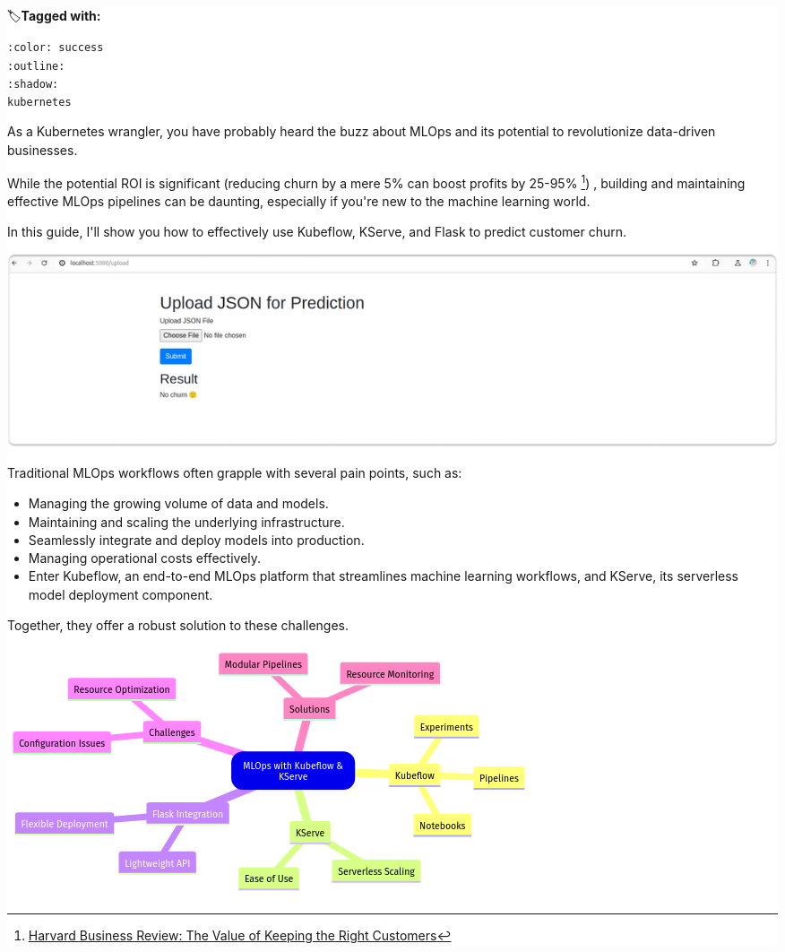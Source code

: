 🏷️**Tagged with:**

```{button-link} ../../../blogs/tag/kubernetes.html
:color: success
:outline:
:shadow:
kubernetes
```

As a Kubernetes wrangler, you have probably heard the buzz about MLOps and its potential to revolutionize data-driven businesses.

While the potential ROI is significant (reducing churn by a mere 5% can boost profits by 25-95% [^1]) , building and maintaining effective MLOps pipelines can be daunting, especially if you're new to the machine learning world.

In this guide, I'll show you how to effectively use Kubeflow, KServe, and Flask to predict customer churn.

![](./assets/customer-that-wont-churn.png)


Traditional MLOps workflows often grapple with several pain points, such as:

* Managing the growing volume of data and models.
* Maintaining and scaling the underlying infrastructure.
* Seamlessly integrate and deploy models into production.
* Managing operational costs effectively.
* Enter Kubeflow, an end-to-end MLOps platform that streamlines machine learning workflows, and KServe, its serverless model deployment component.

Together, they offer a robust solution to these challenges.

![](./assets/mlops_mermaid_3.png)


[^1]: [Harvard Business Review: The Value of Keeping the Right Customers](https://hbr.org/2014/10/the-value-of-keeping-the-right-customers)